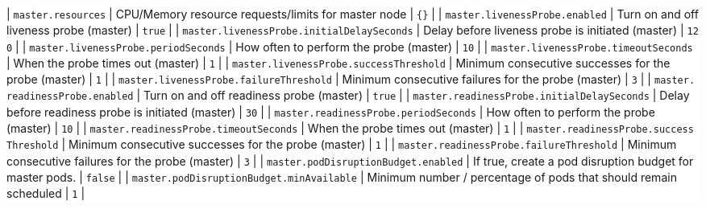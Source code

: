 | `master.resources`                           | CPU/Memory resource requests/limits for master node                                                                                                                                                                                                                      | `{}`                                                              |
| `master.livenessProbe.enabled`               | Turn on and off liveness probe (master)                                                                                                                                                                                                                                  | `true`                                                            |
| `master.livenessProbe.initialDelaySeconds`   | Delay before liveness probe is initiated (master)                                                                                                                                                                                                                        | `120`                                                             |
| `master.livenessProbe.periodSeconds`         | How often to perform the probe (master)                                                                                                                                                                                                                                  | `10`                                                              |
| `master.livenessProbe.timeoutSeconds`        | When the probe times out (master)                                                                                                                                                                                                                                        | `1`                                                               |
| `master.livenessProbe.successThreshold`      | Minimum consecutive successes for the probe (master)                                                                                                                                                                                                                     | `1`                                                               |
| `master.livenessProbe.failureThreshold`      | Minimum consecutive failures for the probe (master)                                                                                                                                                                                                                      | `3`                                                               |
| `master.readinessProbe.enabled`              | Turn on and off readiness probe (master)                                                                                                                                                                                                                                 | `true`                                                            |
| `master.readinessProbe.initialDelaySeconds`  | Delay before readiness probe is initiated (master)                                                                                                                                                                                                                       | `30`                                                              |
| `master.readinessProbe.periodSeconds`        | How often to perform the probe (master)                                                                                                                                                                                                                                  | `10`                                                              |
| `master.readinessProbe.timeoutSeconds`       | When the probe times out (master)                                                                                                                                                                                                                                        | `1`                                                               |
| `master.readinessProbe.successThreshold`     | Minimum consecutive successes for the probe (master)                                                                                                                                                                                                                     | `1`                                                               |
| `master.readinessProbe.failureThreshold`     | Minimum consecutive failures for the probe (master)                                                                                                                                                                                                                      | `3`                                                               |
| `master.podDisruptionBudget.enabled`         | If true, create a pod disruption budget for master pods.                                                                                                                                                                                                                 | `false`                                                           |
| `master.podDisruptionBudget.minAvailable`    | Minimum number / percentage of pods that should remain scheduled                                                                                                                                                                                                         | `1`                                                               |